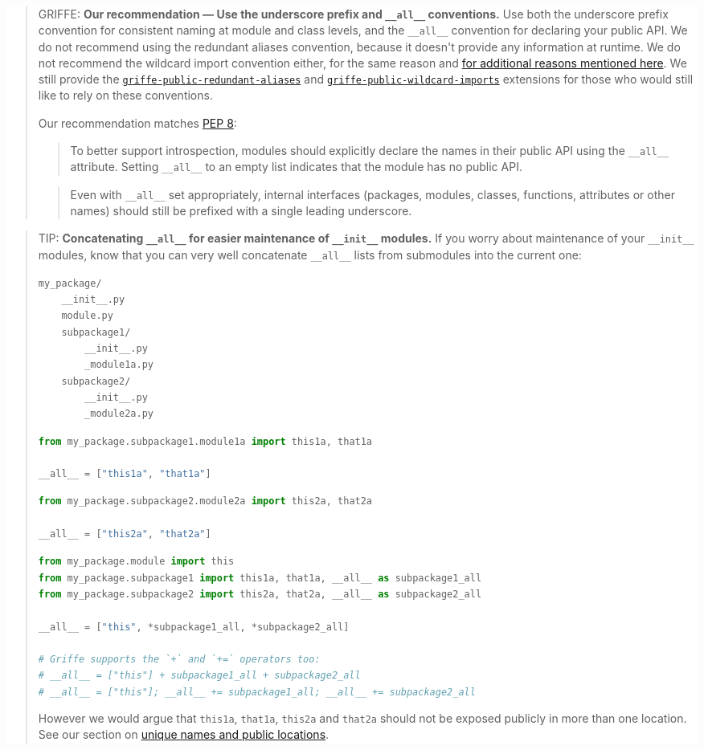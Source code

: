 > GRIFFE: **Our recommendation — Use the underscore prefix and `__all__` conventions.**
> Use both the underscore prefix convention for consistent naming at module and class levels, and the `__all__` convention for declaring your public API. We do not recommend using the redundant aliases convention, because it doesn't provide any information at runtime. We do not recommend the wildcard import convention either, for the same reason and [for additional reasons mentioned here](python-code.md#avoid-wildcard-imports). We still provide the [`griffe-public-redundant-aliases`](https://mkdocstrings.github.io/griffe-public-redundant-aliases/) and [`griffe-public-wildcard-imports`](https://mkdocstrings.github.io/griffe-public-wildcard-imports/) extensions for those who would still like to rely on these conventions.
>
> Our recommendation matches [PEP 8](https://peps.python.org/pep-0008/#public-and-internal-interfaces):
>
> > To better support introspection, modules should explicitly declare the names in their public API using the `__all__` attribute. Setting `__all__` to an empty list indicates that the module has no public API.
>
> > Even with `__all__` set appropriately, internal interfaces (packages, modules, classes, functions, attributes or other names) should still be prefixed with a single leading underscore.

> TIP: **Concatenating `__all__` for easier maintenance of `__init__` modules.**
> If you worry about maintenance of your `__init__` modules, know that you can very well concatenate `__all__` lists from submodules into the current one:
>
> ```tree
> my_package/
>     __init__.py
>     module.py
>     subpackage1/
>         __init__.py
>         _module1a.py
>     subpackage2/
>         __init__.py
>         _module2a.py
> ```
>
> ```python title="my_package/subpackage1/__init__.py"
> from my_package.subpackage1.module1a import this1a, that1a
>
> __all__ = ["this1a", "that1a"]
> ```
>
> ```python title="my_package/subpackage2/__init__.py"
> from my_package.subpackage2.module2a import this2a, that2a
>
> __all__ = ["this2a", "that2a"]
> ```
>
> ```python title="my_package/__init__.py"
> from my_package.module import this
> from my_package.subpackage1 import this1a, that1a, __all__ as subpackage1_all
> from my_package.subpackage2 import this2a, that2a, __all__ as subpackage2_all
>
> __all__ = ["this", *subpackage1_all, *subpackage2_all]
>
> # Griffe supports the `+` and `+=` operators too:
> # __all__ = ["this"] + subpackage1_all + subpackage2_all
> # __all__ = ["this"]; __all__ += subpackage1_all; __all__ += subpackage2_all 
> ```
>
> However we would argue that `this1a`, `that1a`, `this2a` and `that2a` should not be exposed publicly in more than one location. See our section on [unique names and public locations](#unique-names-and-public-locations).
